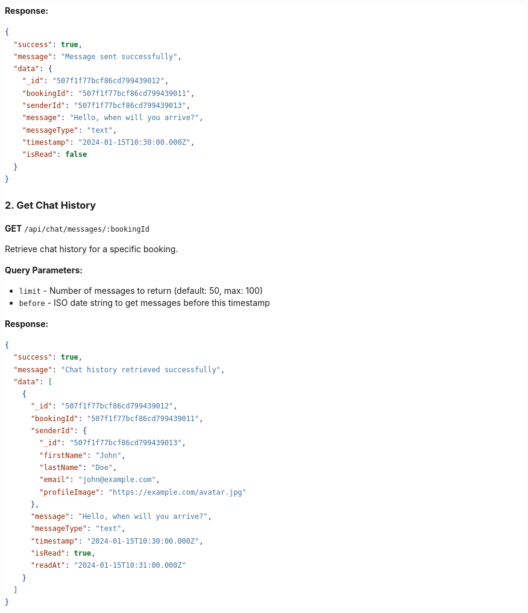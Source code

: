 **Response:**

```json
{
  "success": true,
  "message": "Message sent successfully",
  "data": {
    "_id": "507f1f77bcf86cd799439012",
    "bookingId": "507f1f77bcf86cd799439011",
    "senderId": "507f1f77bcf86cd799439013",
    "message": "Hello, when will you arrive?",
    "messageType": "text",
    "timestamp": "2024-01-15T10:30:00.000Z",
    "isRead": false
  }
}
```

### 2. Get Chat History

**GET** `/api/chat/messages/:bookingId`

Retrieve chat history for a specific booking.

**Query Parameters:**

- `limit` - Number of messages to return (default: 50, max: 100)
- `before` - ISO date string to get messages before this timestamp

**Response:**

```json
{
  "success": true,
  "message": "Chat history retrieved successfully",
  "data": [
    {
      "_id": "507f1f77bcf86cd799439012",
      "bookingId": "507f1f77bcf86cd799439011",
      "senderId": {
        "_id": "507f1f77bcf86cd799439013",
        "firstName": "John",
        "lastName": "Doe",
        "email": "john@example.com",
        "profileImage": "https://example.com/avatar.jpg"
      },
      "message": "Hello, when will you arrive?",
      "messageType": "text",
      "timestamp": "2024-01-15T10:30:00.000Z",
      "isRead": true,
      "readAt": "2024-01-15T10:31:00.000Z"
    }
  ]
}
```
